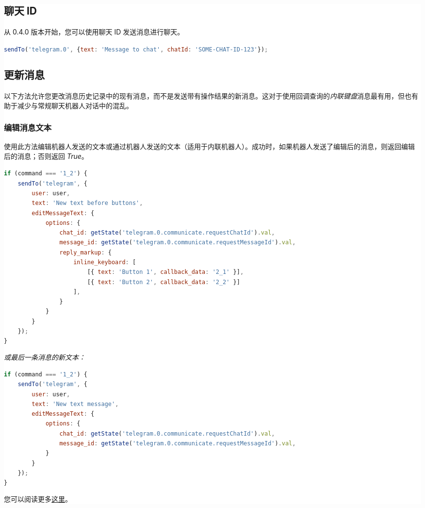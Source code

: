 ## 聊天 ID
从 0.4.0 版本开始，您可以使用聊天 ID 发送消息进行聊天。

```javascript
sendTo('telegram.0', {text: 'Message to chat', chatId: 'SOME-CHAT-ID-123'});
```

## 更新消息
以下方法允许您更改消息历史记录中的现有消息，而不是发送带有操作结果的新消息。这对于使用回调查询的*内联键盘*消息最有用，但也有助于减少与常规聊天机器人对话中的混乱。

### 编辑消息文本
使用此方法编辑机器人发送的文本或通过机器人发送的文本（适用于内联机器人）。成功时，如果机器人发送了编辑后的消息，则返回编辑后的消息；否则返回 *True*。

```javascript
if (command === '1_2') {
    sendTo('telegram', {
        user: user,
        text: 'New text before buttons',
        editMessageText: {
            options: {
                chat_id: getState('telegram.0.communicate.requestChatId').val,
                message_id: getState('telegram.0.communicate.requestMessageId').val,
                reply_markup: {
                    inline_keyboard: [
                        [{ text: 'Button 1', callback_data: '2_1' }],
                        [{ text: 'Button 2', callback_data: '2_2' }]
                    ],
                }
            }
        }
    });
}
```

*或最后一条消息的新文本：*

```javascript
if (command === '1_2') {
    sendTo('telegram', {
        user: user,
        text: 'New text message',
        editMessageText: {
            options: {
                chat_id: getState('telegram.0.communicate.requestChatId').val,
                message_id: getState('telegram.0.communicate.requestMessageId').val,
            }
        }
    });
}
```

您可以阅读更多[这里](https://github.com/yagop/node-telegram-bot-api/blob/release/doc/api.md#telegramboteditmessagetexttext-options--promise)。
